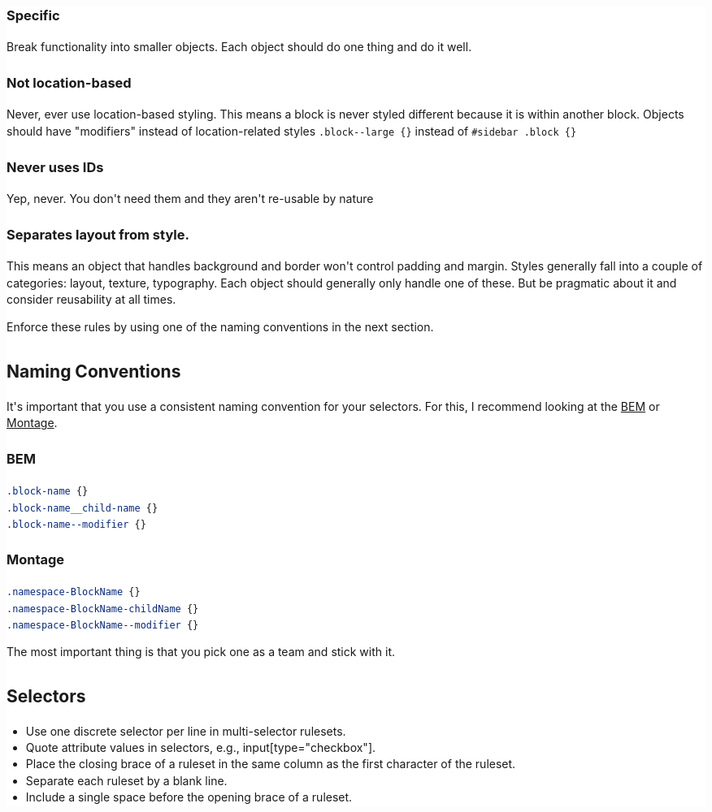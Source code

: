 ### Specific

Break functionality into smaller objects. Each object should do one thing and do it well.

### Not location-based

Never, ever use location-based styling. This means a block is never styled different because it is within another block. Objects should have "modifiers" instead of location-related styles `.block--large {}` instead of `#sidebar .block {}`

### Never uses IDs

Yep, never. You don't need them and they aren't re-usable by nature

### Separates layout from style. 

This means an object that handles background and border won't control padding and margin. 
Styles generally fall into a couple of categories: layout, texture, typography. Each object 
should generally only handle one of these. But be pragmatic about it and consider reusability at all times.

Enforce these rules by using one of the naming conventions in the next section.

## Naming Conventions

It's important that you use a consistent naming convention for your selectors. For this,
I recommend looking at the [BEM](http://bem.info) or [Montage](http://montagejs.org/docs/Naming-Conventions.html).

### BEM

```scss
.block-name {}
.block-name__child-name {}
.block-name--modifier {}
```

### Montage

```scss
.namespace-BlockName {}
.namespace-BlockName-childName {}
.namespace-BlockName--modifier {}
```

The most important thing is that you pick one as a team and stick with it.

## Selectors

* Use one discrete selector per line in multi-selector rulesets.
* Quote attribute values in selectors, e.g., input[type="checkbox"].
* Place the closing brace of a ruleset in the same column as the first character of the ruleset.
* Separate each ruleset by a blank line.
* Include a single space before the opening brace of a ruleset.

